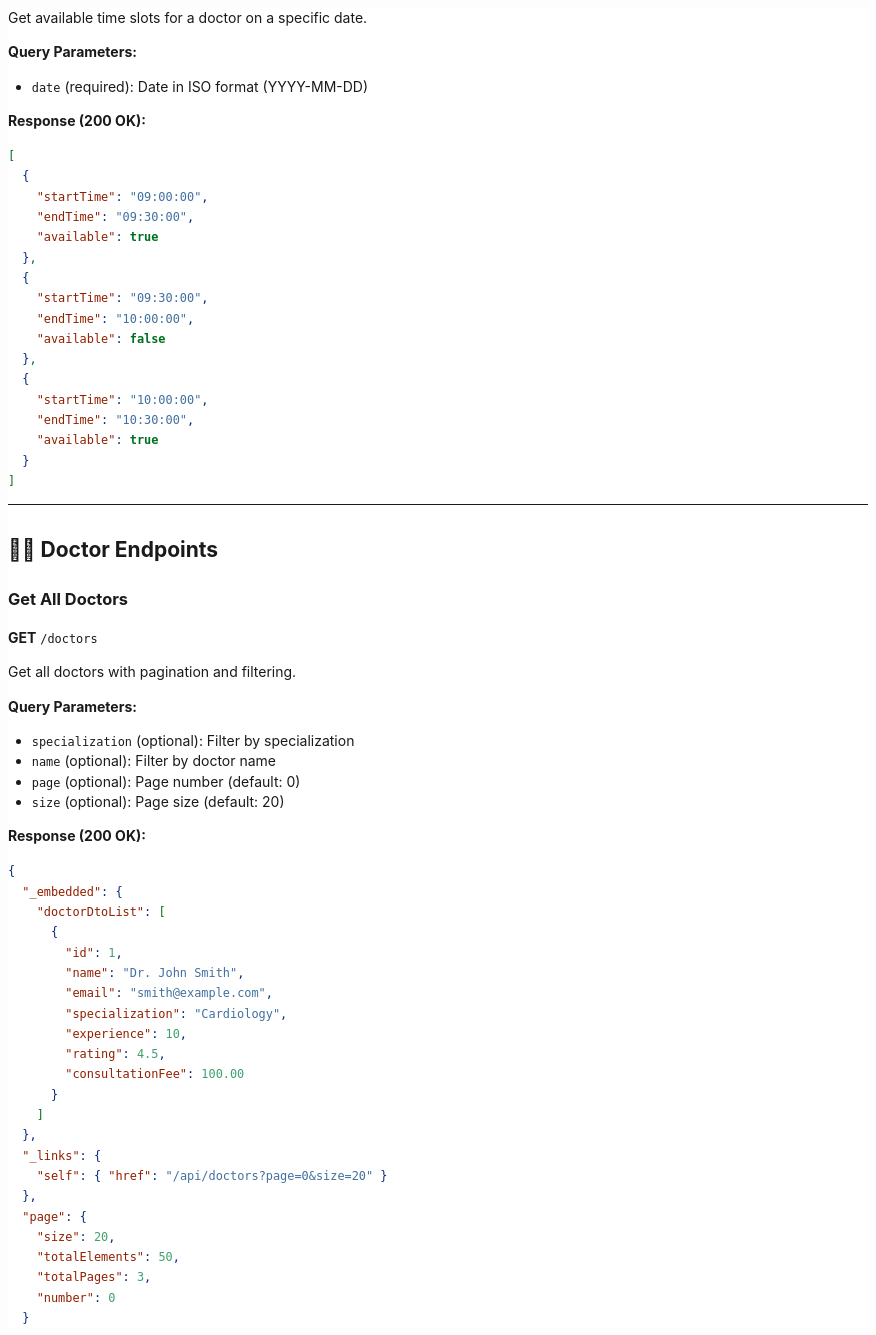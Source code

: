 Get available time slots for a doctor on a specific date.

**Query Parameters:**
- `date` (required): Date in ISO format (YYYY-MM-DD)

**Response (200 OK):**
```json
[
  {
    "startTime": "09:00:00",
    "endTime": "09:30:00",
    "available": true
  },
  {
    "startTime": "09:30:00",
    "endTime": "10:00:00",
    "available": false
  },
  {
    "startTime": "10:00:00",
    "endTime": "10:30:00",
    "available": true
  }
]
```

---

## 👨‍⚕️ Doctor Endpoints

### Get All Doctors
**GET** `/doctors`

Get all doctors with pagination and filtering.

**Query Parameters:**
- `specialization` (optional): Filter by specialization
- `name` (optional): Filter by doctor name
- `page` (optional): Page number (default: 0)
- `size` (optional): Page size (default: 20)

**Response (200 OK):**
```json
{
  "_embedded": {
    "doctorDtoList": [
      {
        "id": 1,
        "name": "Dr. John Smith",
        "email": "smith@example.com",
        "specialization": "Cardiology",
        "experience": 10,
        "rating": 4.5,
        "consultationFee": 100.00
      }
    ]
  },
  "_links": {
    "self": { "href": "/api/doctors?page=0&size=20" }
  },
  "page": {
    "size": 20,
    "totalElements": 50,
    "totalPages": 3,
    "number": 0
  }
```